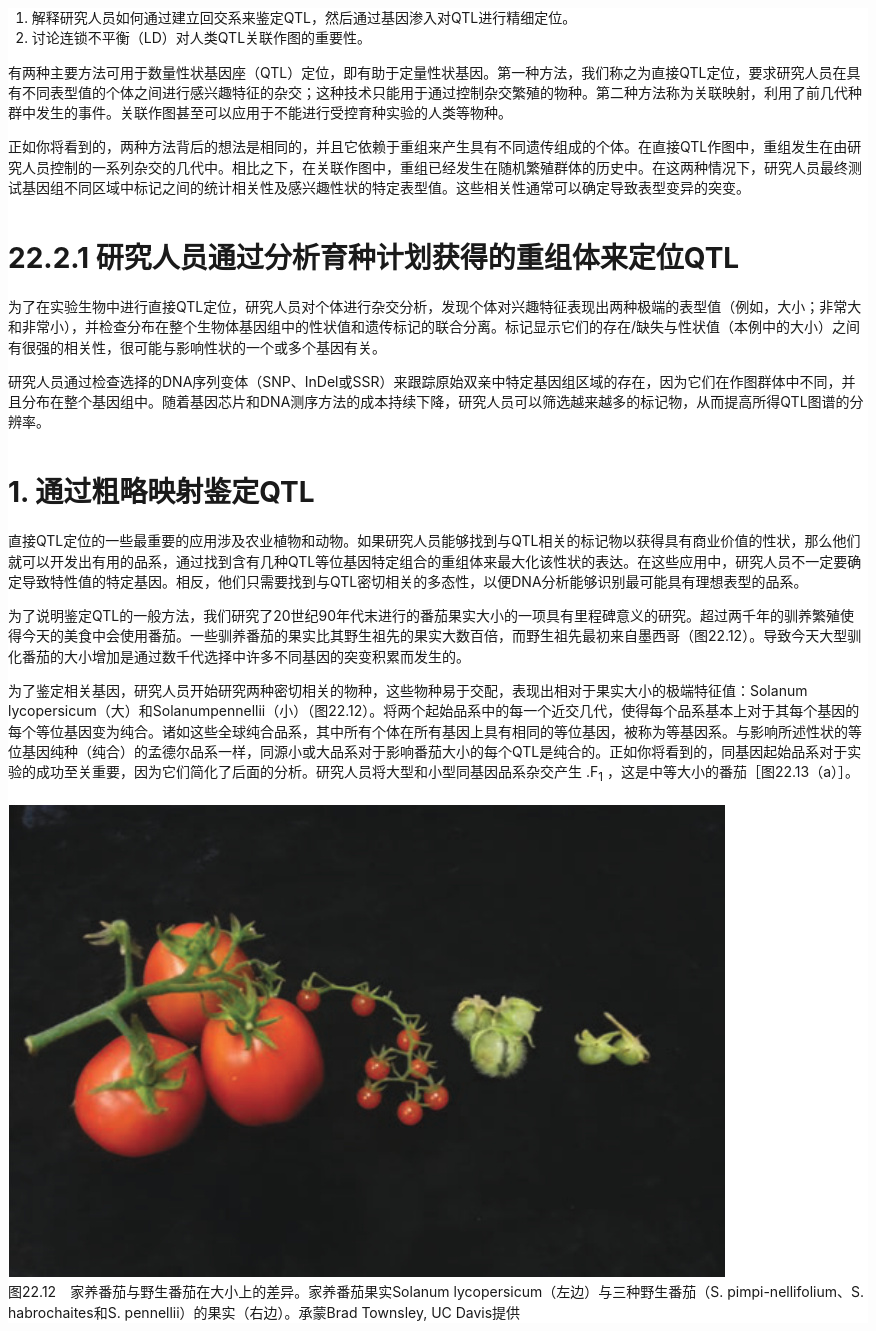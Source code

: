 1.  解释研究人员如何通过建立回交系来鉴定QTL，然后通过基因渗入对QTL进行精细定位。  
2.  讨论连锁不平衡（LD）对人类QTL关联作图的重要性。  

有两种主要方法可用于数量性状基因座（QTL）定位，即有助于定量性状基因。第一种方法，我们称之为直接QTL定位，要求研究人员在具有不同表型值的个体之间进行感兴趣特征的杂交；这种技术只能用于通过控制杂交繁殖的物种。第二种方法称为关联映射，利用了前几代种群中发生的事件。关联作图甚至可以应用于不能进行受控育种实验的人类等物种。  

正如你将看到的，两种方法背后的想法是相同的，并且它依赖于重组来产生具有不同遗传组成的个体。在直接QTL作图中，重组发生在由研究人员控制的一系列杂交的几代中。相比之下，在关联作图中，重组已经发生在随机繁殖群体的历史中。在这两种情况下，研究人员最终测试基因组不同区域中标记之间的统计相关性及感兴趣性状的特定表型值。这些相关性通常可以确定导致表型变异的突变。  

# 22.2.1 研究人员通过分析育种计划获得的重组体来定位QTL  

为了在实验生物中进行直接QTL定位，研究人员对个体进行杂交分析，发现个体对兴趣特征表现出两种极端的表型值（例如，大小；非常大和非常小），并检查分布在整个生物体基因组中的性状值和遗传标记的联合分离。标记显示它们的存在/缺失与性状值（本例中的大小）之间有很强的相关性，很可能与影响性状的一个或多个基因有关。  

研究人员通过检查选择的DNA序列变体（SNP、InDel或SSR）来跟踪原始双亲中特定基因组区域的存在，因为它们在作图群体中不同，并且分布在整个基因组中。随着基因芯片和DNA测序方法的成本持续下降，研究人员可以筛选越来越多的标记物，从而提高所得QTL图谱的分辨率。  

# 1. 通过粗略映射鉴定QTL  

直接QTL定位的一些最重要的应用涉及农业植物和动物。如果研究人员能够找到与QTL相关的标记物以获得具有商业价值的性状，那么他们就可以开发出有用的品系，通过找到含有几种QTL等位基因特定组合的重组体来最大化该性状的表达。在这些应用中，研究人员不一定要确定导致特性值的特定基因。相反，他们只需要找到与QTL密切相关的多态性，以便DNA分析能够识别最可能具有理想表型的品系。  

为了说明鉴定QTL的一般方法，我们研究了20世纪90年代末进行的番茄果实大小的一项具有里程碑意义的研究。超过两千年的驯养繁殖使得今天的美食中会使用番茄。一些驯养番茄的果实比其野生祖先的果实大数百倍，而野生祖先最初来自墨西哥（图22.12）。导致今天大型驯化番茄的大小增加是通过数千代选择中许多不同基因的突变积累而发生的。  

为了鉴定相关基因，研究人员开始研究两种密切相关的物种，这些物种易于交配，表现出相对于果实大小的极端特征值：Solanum lycopersicum（大）和Solanumpennellii（小）（图22.12）。将两个起始品系中的每一个近交几代，使得每个品系基本上对于其每个基因的每个等位基因变为纯合。诸如这些全球纯合品系，其中所有个体在所有基因上具有相同的等位基因，被称为等基因系。与影响所述性状的等位基因纯种（纯合）的孟德尔品系一样，同源小或大品系对于影响番茄大小的每个QTL是纯合的。正如你将看到的，同基因起始品系对于实验的成功至关重要，因为它们简化了后面的分析。研究人员将大型和小型同基因品系杂交产生 $.\mathrm{F}_{1}$ ，这是中等大小的番茄［图22.13（a）］。  

![](Genetics-FG2G_6ed_Chapter-22_images/Fig-22.17.jpg)  
图22.12　家养番茄与野生番茄在大小上的差异。家养番茄果实Solanum lycopersicum（左边）与三种野生番茄（S. pimpi-nellifolium、S. habrochaites和S. pennellii）的果实（右边）。承蒙Brad Townsley, UC Davis提供  
